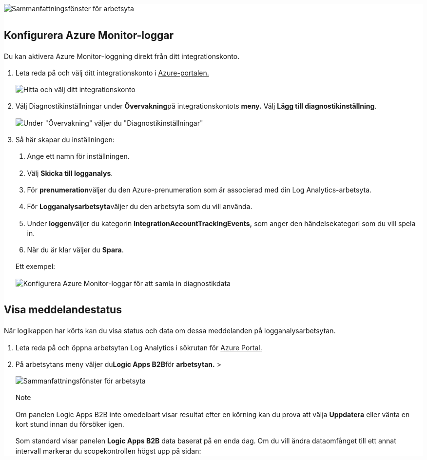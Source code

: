    ![Sammanfattningsfönster för arbetsyta](./media/monitor-b2b-messages-log-analytics/b2b-overview-messages-summary.png)

<a name="set-up-resource-logs"></a>

## <a name="set-up-azure-monitor-logs"></a>Konfigurera Azure Monitor-loggar

Du kan aktivera Azure Monitor-loggning direkt från ditt integrationskonto.

1. Leta reda på och välj ditt integrationskonto i [Azure-portalen.](https://portal.azure.com)

   ![Hitta och välj ditt integrationskonto](./media/monitor-b2b-messages-log-analytics/find-integration-account.png)

1. Välj Diagnostikinställningar under **Övervakning**på integrationskontots **meny.** Välj **Lägg till diagnostikinställning**.

   ![Under "Övervakning" väljer du "Diagnostikinställningar"](./media/monitor-b2b-messages-log-analytics/monitor-diagnostics-settings.png)

1. Så här skapar du inställningen:

   1. Ange ett namn för inställningen.

   1. Välj **Skicka till logganalys**.

   1. För **prenumeration**väljer du den Azure-prenumeration som är associerad med din Log Analytics-arbetsyta.

   1. För **Logganalysarbetsyta**väljer du den arbetsyta som du vill använda.

   1. Under **loggen**väljer du kategorin **IntegrationAccountTrackingEvents,** som anger den händelsekategori som du vill spela in.

   1. När du är klar väljer du **Spara**.

   Ett exempel: 

   ![Konfigurera Azure Monitor-loggar för att samla in diagnostikdata](./media/monitor-b2b-messages-log-analytics/send-diagnostics-data-log-analytics-workspace.png)

<a name="view-message-status"></a>

## <a name="view-message-status"></a>Visa meddelandestatus

När logikappen har körts kan du visa status och data om dessa meddelanden på logganalysarbetsytan.

1. Leta reda på och öppna arbetsytan Log Analytics i sökrutan för [Azure Portal.](https://portal.azure.com)

1. På arbetsytans meny väljer du**Logic Apps B2B**för **arbetsytan.** > 

   ![Sammanfattningsfönster för arbetsyta](./media/monitor-b2b-messages-log-analytics/b2b-overview-messages-summary.png)

   > [!NOTE]
   > Om panelen Logic Apps B2B inte omedelbart visar resultat efter en körning kan du prova att välja **Uppdatera** eller vänta en kort stund innan du försöker igen.

   Som standard visar panelen **Logic Apps B2B** data baserat på en enda dag. Om du vill ändra dataomfånget till ett annat intervall markerar du scopekontrollen högst upp på sidan:
